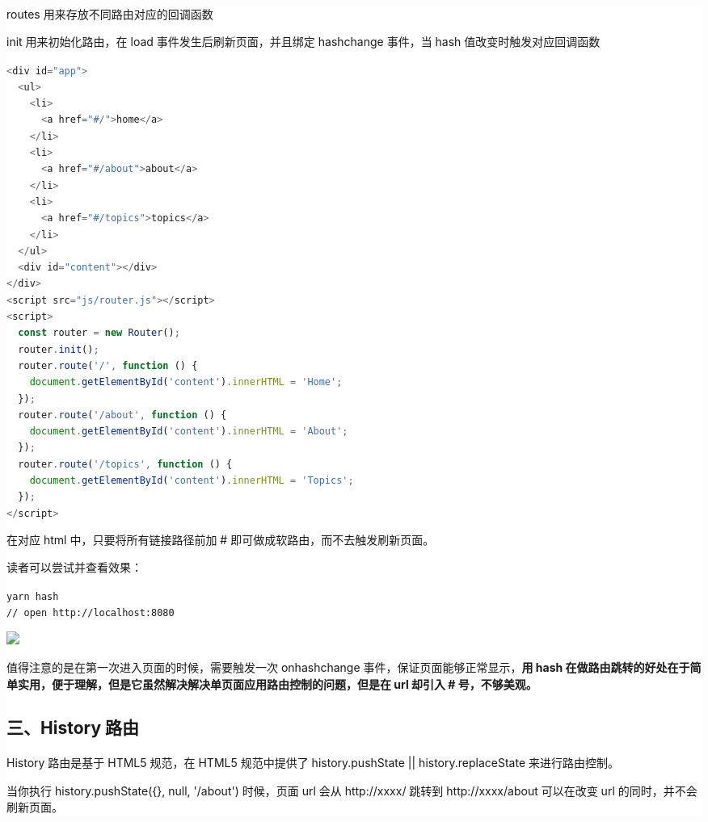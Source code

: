 routes 用来存放不同路由对应的回调函数

init 用来初始化路由，在 load 事件发生后刷新页面，并且绑定 hashchange 事件，当 hash 值改变时触发对应回调函数

```js
<div id="app">
  <ul>
    <li>
      <a href="#/">home</a>
    </li>
    <li>
      <a href="#/about">about</a>
    </li>
    <li>
      <a href="#/topics">topics</a>
    </li>
  </ul>
  <div id="content"></div>
</div>
<script src="js/router.js"></script>
<script>
  const router = new Router();
  router.init();
  router.route('/', function () {
    document.getElementById('content').innerHTML = 'Home';
  });
  router.route('/about', function () {
    document.getElementById('content').innerHTML = 'About';
  });
  router.route('/topics', function () {
    document.getElementById('content').innerHTML = 'Topics';
  });
</script>
```

在对应 html 中，只要将所有链接路径前加 \# 即可做成软路由，而不去触发刷新页面。

读者可以尝试并查看效果：

```
yarn hash
// open http://localhost:8080
```

![](https://raw.githubusercontent.com/happylindz/blog/master/images/router/1.gif)

值得注意的是在第一次进入页面的时候，需要触发一次 onhashchange 事件，保证页面能够正常显示，**用 hash 在做路由跳转的好处在于简单实用，便于理解，但是它虽然解决解决单页面应用路由控制的问题，但是在 url 却引入 \# 号，不够美观。**

## 三、History 路由

History 路由是基于 HTML5 规范，在 HTML5 规范中提供了 history.pushState \|\| history.replaceState 来进行路由控制。

当你执行 history.pushState\({}, null, '/about'\) 时候，页面 url 会从 http://xxxx/ 跳转到 http://xxxx/about 可以在改变 url 的同时，并不会刷新页面。

